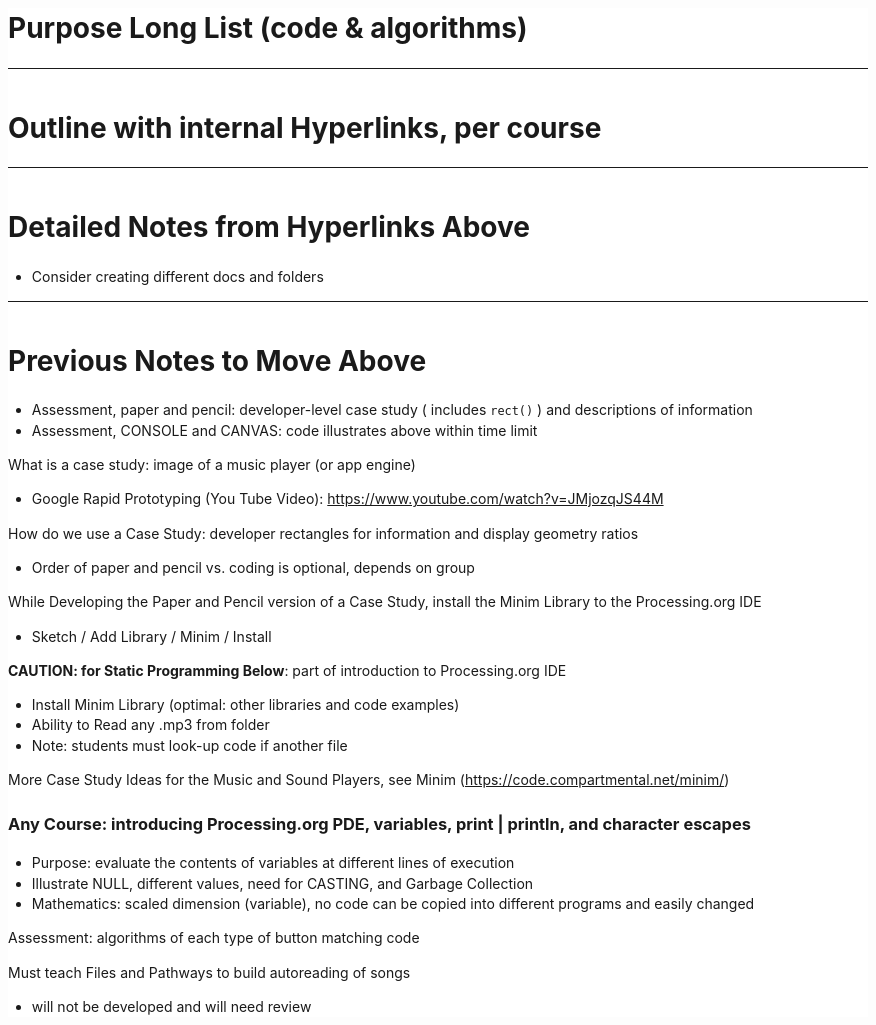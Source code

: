 
# Purpose Long List (code & algorithms)


---

# Outline with internal Hyperlinks, per course


---

# Detailed Notes from Hyperlinks Above
- Consider creating different docs and folders

---

# Previous Notes to Move Above
- Assessment, paper and pencil: developer-level case study ( includes ```rect()``` ) and descriptions of information
- Assessment, CONSOLE and CANVAS: code illustrates above within time limit

What is a case study: image of a music player (or app engine)
- Google Rapid Prototyping (You Tube Video): https://www.youtube.com/watch?v=JMjozqJS44M

How do we use a Case Study: developer rectangles for information and display geometry ratios
- Order of paper and pencil vs. coding is optional, depends on group

While Developing the Paper and Pencil version of a Case Study, install the Minim Library to the Processing.org IDE
- Sketch / Add Library / Minim / Install

**CAUTION: for Static Programming Below**: part of introduction to Processing.org IDE
- Install Minim Library (optimal: other libraries and code examples)
- Ability to Read any .mp3 from folder
- Note: students must look-up code if another file

More Case Study Ideas for the Music and Sound Players, see Minim (https://code.compartmental.net/minim/)

### Any Course: introducing Processing.org PDE, variables, print | println, and character escapes
- Purpose: evaluate the contents of variables at different lines of execution
- Illustrate NULL, different values, need for CASTING, and Garbage Collection
- Mathematics: scaled dimension (variable), no code can be copied into different programs and easily changed

Assessment: algorithms of each type of button matching code

Must teach Files and Pathways to build autoreading of songs
- will not be developed and will need review
